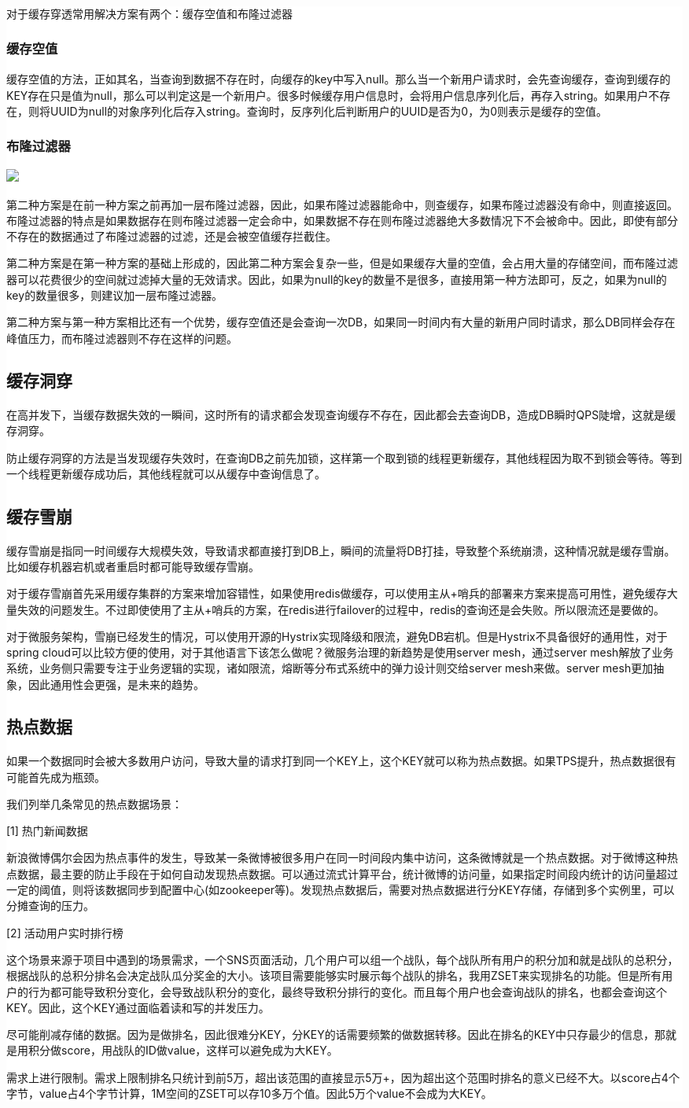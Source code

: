 对于缓存穿透常用解决方案有两个：缓存空值和布隆过滤器

### 缓存空值
缓存空值的方法，正如其名，当查询到数据不存在时，向缓存的key中写入null。那么当一个新用户请求时，会先查询缓存，查询到缓存的KEY存在只是值为null，那么可以判定这是一个新用户。很多时候缓存用户信息时，会将用户信息序列化后，再存入string。如果用户不存在，则将UUID为null的对象序列化后存入string。查询时，反序列化后判断用户的UUID是否为0，为0则表示是缓存的空值。

### 布隆过滤器

![](https://user-gold-cdn.xitu.io/2019/5/31/16b0e381a598c1f9?w=250&h=401&f=png&s=8854)

第二种方案是在前一种方案之前再加一层布隆过滤器，因此，如果布隆过滤器能命中，则查缓存，如果布隆过滤器没有命中，则直接返回。布隆过滤器的特点是如果数据存在则布隆过滤器一定会命中，如果数据不存在则布隆过滤器绝大多数情况下不会被命中。因此，即使有部分不存在的数据通过了布隆过滤器的过滤，还是会被空值缓存拦截住。

第二种方案是在第一种方案的基础上形成的，因此第二种方案会复杂一些，但是如果缓存大量的空值，会占用大量的存储空间，而布隆过滤器可以花费很少的空间就过滤掉大量的无效请求。因此，如果为null的key的数量不是很多，直接用第一种方法即可，反之，如果为null的key的数量很多，则建议加一层布隆过滤器。

第二种方案与第一种方案相比还有一个优势，缓存空值还是会查询一次DB，如果同一时间内有大量的新用户同时请求，那么DB同样会存在峰值压力，而布隆过滤器则不存在这样的问题。

## 缓存洞穿

在高并发下，当缓存数据失效的一瞬间，这时所有的请求都会发现查询缓存不存在，因此都会去查询DB，造成DB瞬时QPS陡增，这就是缓存洞穿。

防止缓存洞穿的方法是当发现缓存失效时，在查询DB之前先加锁，这样第一个取到锁的线程更新缓存，其他线程因为取不到锁会等待。等到一个线程更新缓存成功后，其他线程就可以从缓存中查询信息了。

## 缓存雪崩

缓存雪崩是指同一时间缓存大规模失效，导致请求都直接打到DB上，瞬间的流量将DB打挂，导致整个系统崩溃，这种情况就是缓存雪崩。比如缓存机器宕机或者重启时都可能导致缓存雪崩。

对于缓存雪崩首先采用缓存集群的方案来增加容错性，如果使用redis做缓存，可以使用主从+哨兵的部署来方案来提高可用性，避免缓存大量失效的问题发生。不过即使使用了主从+哨兵的方案，在redis进行failover的过程中，redis的查询还是会失败。所以限流还是要做的。

对于微服务架构，雪崩已经发生的情况，可以使用开源的Hystrix实现降级和限流，避免DB宕机。但是Hystrix不具备很好的通用性，对于spring cloud可以比较方便的使用，对于其他语言下该怎么做呢？微服务治理的新趋势是使用server mesh，通过server mesh解放了业务系统，业务侧只需要专注于业务逻辑的实现，诸如限流，熔断等分布式系统中的弹力设计则交给server mesh来做。server mesh更加抽象，因此通用性会更强，是未来的趋势。

## 热点数据

如果一个数据同时会被大多数用户访问，导致大量的请求打到同一个KEY上，这个KEY就可以称为热点数据。如果TPS提升，热点数据很有可能首先成为瓶颈。

我们列举几条常见的热点数据场景：

[1] 热门新闻数据

新浪微博偶尔会因为热点事件的发生，导致某一条微博被很多用户在同一时间段内集中访问，这条微博就是一个热点数据。对于微博这种热点数据，最主要的防止手段在于如何自动发现热点数据。可以通过流式计算平台，统计微博的访问量，如果指定时间段内统计的访问量超过一定的阈值，则将该数据同步到配置中心(如zookeeper等)。发现热点数据后，需要对热点数据进行分KEY存储，存储到多个实例里，可以分摊查询的压力。

[2] 活动用户实时排行榜

这个场景来源于项目中遇到的场景需求，一个SNS页面活动，几个用户可以组一个战队，每个战队所有用户的积分加和就是战队的总积分，根据战队的总积分排名会决定战队瓜分奖金的大小。该项目需要能够实时展示每个战队的排名，我用ZSET来实现排名的功能。但是所有用户的行为都可能导致积分变化，会导致战队积分的变化，最终导致积分排行的变化。而且每个用户也会查询战队的排名，也都会查询这个KEY。因此，这个KEY通过面临着读和写的并发压力。

尽可能削减存储的数据。因为是做排名，因此很难分KEY，分KEY的话需要频繁的做数据转移。因此在排名的KEY中只存最少的信息，那就是用积分做score，用战队的ID做value，这样可以避免成为大KEY。

需求上进行限制。需求上限制排名只统计到前5万，超出该范围的直接显示5万+，因为超出这个范围时排名的意义已经不大。以score占4个字节，value占4个字节计算，1M空间的ZSET可以存10多万个值。因此5万个value不会成为大KEY。
